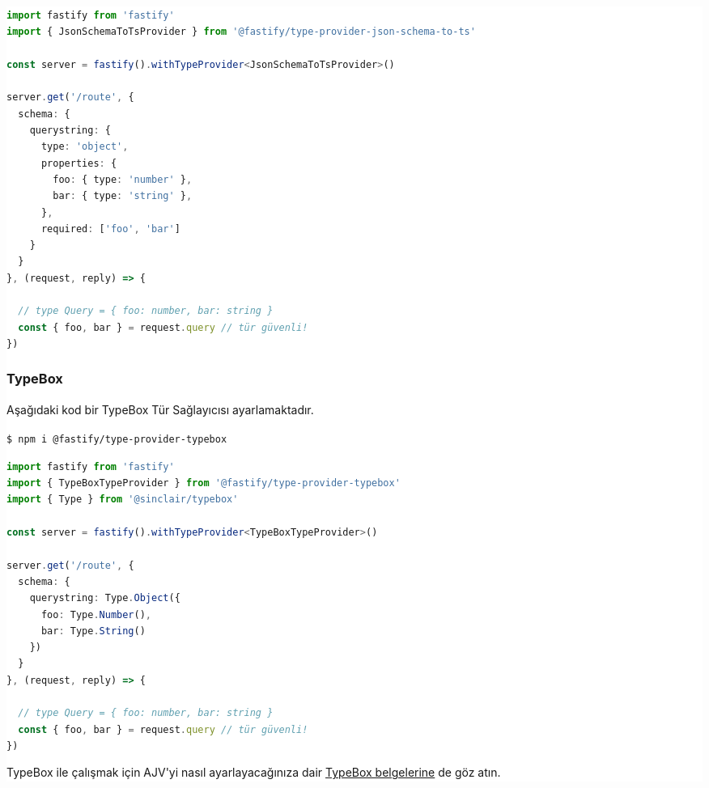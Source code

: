 ```typescript
import fastify from 'fastify'
import { JsonSchemaToTsProvider } from '@fastify/type-provider-json-schema-to-ts'

const server = fastify().withTypeProvider<JsonSchemaToTsProvider>()

server.get('/route', {
  schema: {
    querystring: {
      type: 'object',
      properties: {
        foo: { type: 'number' },
        bar: { type: 'string' },
      },
      required: ['foo', 'bar']
    }
  }
}, (request, reply) => {
  
  // type Query = { foo: number, bar: string }
  const { foo, bar } = request.query // tür güvenli!
})
```

### TypeBox

Aşağıdaki kod bir TypeBox Tür Sağlayıcısı ayarlamaktadır.

```bash
$ npm i @fastify/type-provider-typebox
```

```typescript
import fastify from 'fastify'
import { TypeBoxTypeProvider } from '@fastify/type-provider-typebox'
import { Type } from '@sinclair/typebox'

const server = fastify().withTypeProvider<TypeBoxTypeProvider>()

server.get('/route', {
  schema: {
    querystring: Type.Object({
      foo: Type.Number(),
      bar: Type.String()
    })
  }
}, (request, reply) => {
  
  // type Query = { foo: number, bar: string }
  const { foo, bar } = request.query // tür güvenli!
})
```

TypeBox ile çalışmak için AJV'yi nasıl ayarlayacağınıza dair [TypeBox belgelerine](https://github.com/sinclairzx81/typebox#validation) de göz atın.
